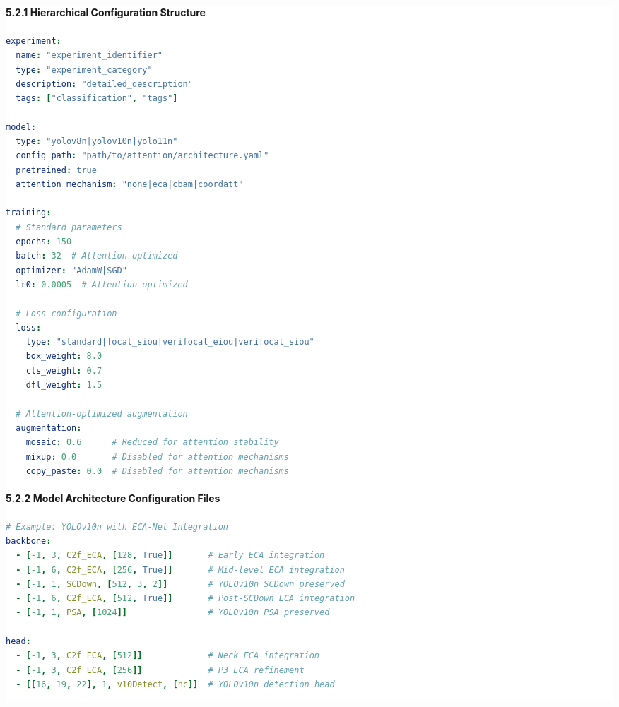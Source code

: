 #### 5.2.1 Hierarchical Configuration Structure
```yaml
experiment:
  name: "experiment_identifier"
  type: "experiment_category" 
  description: "detailed_description"
  tags: ["classification", "tags"]

model:
  type: "yolov8n|yolov10n|yolo11n"
  config_path: "path/to/attention/architecture.yaml" 
  pretrained: true
  attention_mechanism: "none|eca|cbam|coordatt"

training:
  # Standard parameters
  epochs: 150
  batch: 32  # Attention-optimized
  optimizer: "AdamW|SGD"
  lr0: 0.0005  # Attention-optimized
  
  # Loss configuration
  loss:
    type: "standard|focal_siou|verifocal_eiou|verifocal_siou"
    box_weight: 8.0
    cls_weight: 0.7  
    dfl_weight: 1.5
  
  # Attention-optimized augmentation
  augmentation:
    mosaic: 0.6      # Reduced for attention stability
    mixup: 0.0       # Disabled for attention mechanisms
    copy_paste: 0.0  # Disabled for attention mechanisms
```

#### 5.2.2 Model Architecture Configuration Files
```yaml
# Example: YOLOv10n with ECA-Net Integration
backbone:
  - [-1, 3, C2f_ECA, [128, True]]       # Early ECA integration
  - [-1, 6, C2f_ECA, [256, True]]       # Mid-level ECA integration  
  - [-1, 1, SCDown, [512, 3, 2]]        # YOLOv10n SCDown preserved
  - [-1, 6, C2f_ECA, [512, True]]       # Post-SCDown ECA integration
  - [-1, 1, PSA, [1024]]                # YOLOv10n PSA preserved
  
head:
  - [-1, 3, C2f_ECA, [512]]             # Neck ECA integration
  - [-1, 3, C2f_ECA, [256]]             # P3 ECA refinement
  - [[16, 19, 22], 1, v10Detect, [nc]]  # YOLOv10n detection head
```

---
